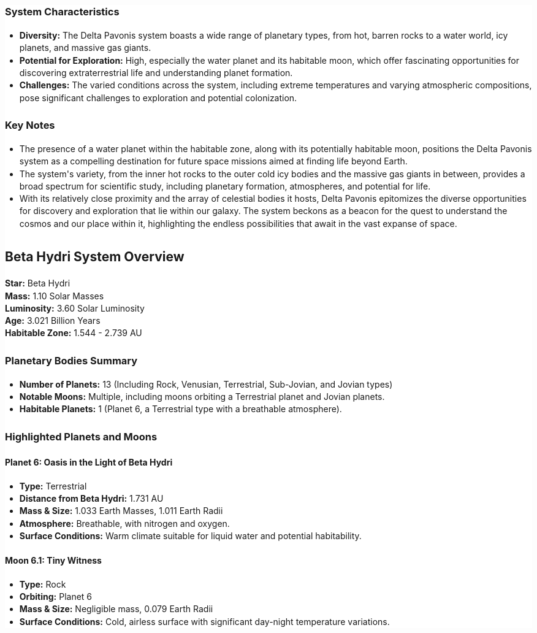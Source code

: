 ### System Characteristics
- **Diversity:** The Delta Pavonis system boasts a wide range of planetary types, from hot, barren rocks to a water world, icy planets, and massive gas giants.
- **Potential for Exploration:** High, especially the water planet and its habitable moon, which offer fascinating opportunities for discovering extraterrestrial life and understanding planet formation.
- **Challenges:** The varied conditions across the system, including extreme temperatures and varying atmospheric compositions, pose significant challenges to exploration and potential colonization.

### Key Notes
- The presence of a water planet within the habitable zone, along with its potentially habitable moon, positions the Delta Pavonis system as a compelling destination for future space missions aimed at finding life beyond Earth.
- The system's variety, from the inner hot rocks to the outer cold icy bodies and the massive gas giants in between, provides a broad spectrum for scientific study, including planetary formation, atmospheres, and potential for life.
- With its relatively close proximity and the array of celestial bodies it hosts, Delta Pavonis epitomizes the diverse opportunities for discovery and exploration that lie within our galaxy. The system beckons as a beacon for the quest to understand the cosmos and our place within it, highlighting the endless possibilities that await in the vast expanse of space.

## Beta Hydri System Overview

**Star:** Beta Hydri  
**Mass:** 1.10 Solar Masses  
**Luminosity:** 3.60 Solar Luminosity  
**Age:** 3.021 Billion Years  
**Habitable Zone:** 1.544 - 2.739 AU

### Planetary Bodies Summary

- **Number of Planets:** 13 (Including Rock, Venusian, Terrestrial, Sub-Jovian, and Jovian types)
- **Notable Moons:** Multiple, including moons orbiting a Terrestrial planet and Jovian planets.
- **Habitable Planets:** 1 (Planet 6, a Terrestrial type with a breathable atmosphere).

### Highlighted Planets and Moons

#### Planet 6: Oasis in the Light of Beta Hydri
- **Type:** Terrestrial
- **Distance from Beta Hydri:** 1.731 AU
- **Mass & Size:** 1.033 Earth Masses, 1.011 Earth Radii
- **Atmosphere:** Breathable, with nitrogen and oxygen.
- **Surface Conditions:** Warm climate suitable for liquid water and potential habitability.

#### Moon 6.1: Tiny Witness
- **Type:** Rock
- **Orbiting:** Planet 6
- **Mass & Size:** Negligible mass, 0.079 Earth Radii
- **Surface Conditions:** Cold, airless surface with significant day-night temperature variations.
